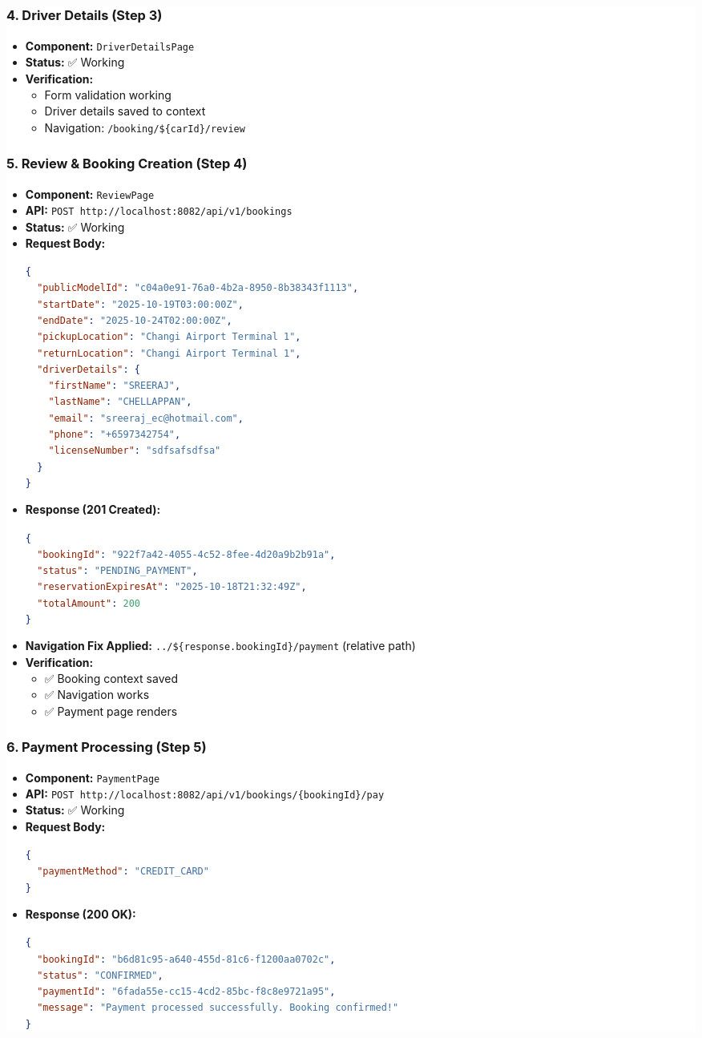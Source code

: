 ### 4. **Driver Details (Step 3)**

- **Component:** `DriverDetailsPage`
- **Status:** ✅ Working
- **Verification:**
  - Form validation working
  - Driver details saved to context
  - Navigation: `/booking/${carId}/review`

### 5. **Review & Booking Creation (Step 4)**

- **Component:** `ReviewPage`
- **API:** `POST http://localhost:8082/api/v1/bookings`
- **Status:** ✅ Working
- **Request Body:**
  ```json
  {
    "publicModelId": "c04a0e91-76a0-4b2a-8950-8b38343f1113",
    "startDate": "2025-10-19T03:00:00Z",
    "endDate": "2025-10-24T02:00:00Z",
    "pickupLocation": "Changi Airport Terminal 1",
    "returnLocation": "Changi Airport Terminal 1",
    "driverDetails": {
      "firstName": "SREERAJ",
      "lastName": "CHELLAPPAN",
      "email": "sreeraj_ec@hotmail.com",
      "phone": "+6597342754",
      "licenseNumber": "sdfsafsdfsa"
    }
  }
  ```
- **Response (201 Created):**
  ```json
  {
    "bookingId": "922f7a42-4055-4c52-8fee-4d20a9b2b91a",
    "status": "PENDING_PAYMENT",
    "reservationExpiresAt": "2025-10-18T21:32:49Z",
    "totalAmount": 200
  }
  ```
- **Navigation Fix Applied:** `../${response.bookingId}/payment` (relative path)
- **Verification:**
  - ✅ Booking context saved
  - ✅ Navigation works
  - ✅ Payment page renders

### 6. **Payment Processing (Step 5)**

- **Component:** `PaymentPage`
- **API:** `POST http://localhost:8082/api/v1/bookings/{bookingId}/pay`
- **Status:** ✅ Working
- **Request Body:**
  ```json
  {
    "paymentMethod": "CREDIT_CARD"
  }
  ```
- **Response (200 OK):**
  ```json
  {
    "bookingId": "b6d81c95-a640-455d-81c6-f1200aa0702c",
    "status": "CONFIRMED",
    "paymentId": "6fada55e-cc15-4cd2-85bc-f8c8e9721a95",
    "message": "Payment processed successfully. Booking confirmed!"
  }
  ```